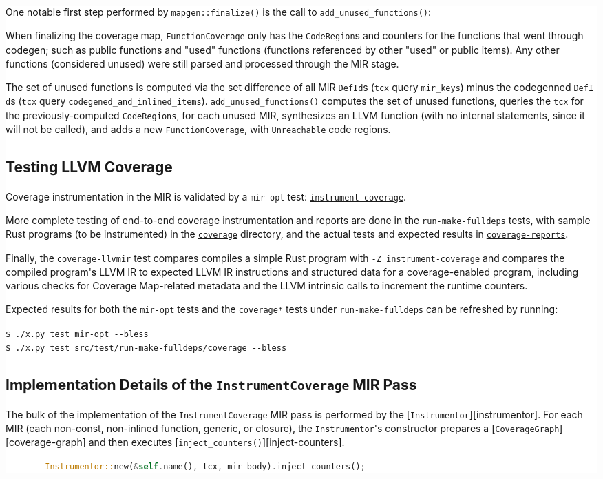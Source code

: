 One notable first step performed by `mapgen::finalize()` is the call to
[`add_unused_functions()`][add-unused-functions]:

When finalizing the coverage map, `FunctionCoverage` only has the `CodeRegion`s
and counters for the functions that went through codegen; such as public
functions and "used" functions (functions referenced by other "used" or public
items). Any other functions (considered unused) were still parsed and processed
through the MIR stage.

The set of unused functions is computed via the set difference of all MIR
`DefId`s (`tcx` query `mir_keys`) minus the codegenned `DefId`s (`tcx` query
`codegened_and_inlined_items`). `add_unused_functions()` computes the set of
unused functions, queries the `tcx` for the previously-computed `CodeRegions`,
for each unused MIR, synthesizes an LLVM function (with no internal statements,
since it will not be called), and adds a new `FunctionCoverage`, with
`Unreachable` code regions.

[compile-codegen-unit]: https://doc.rust-lang.org/nightly/nightly-rustc/rustc_codegen_llvm/base/fn.compile_codegen_unit.html
[coverageinfo-finalize]: https://doc.rust-lang.org/nightly/nightly-rustc/rustc_codegen_llvm/context/struct.CodegenCx.html#method.coverageinfo_finalize
[mapgen-finalize]: https://doc.rust-lang.org/nightly/nightly-rustc/rustc_codegen_llvm/coverageinfo/mapgen/fn.finalize.html
[coverage-mapping-format]: https://llvm.org/docs/CoverageMappingFormat.html
[add-unused-functions]: https://doc.rust-lang.org/nightly/nightly-rustc/rustc_codegen_llvm/coverageinfo/mapgen/fn.add_unused_functions.html

## Testing LLVM Coverage

Coverage instrumentation in the MIR is validated by a `mir-opt` test:
[`instrument-coverage`][mir-opt-test].

More complete testing of end-to-end coverage instrumentation and reports are
done in the `run-make-fulldeps` tests, with sample Rust programs (to be
instrumented) in the [`coverage`][coverage-test-samples] directory, and the
actual tests and expected results in [`coverage-reports`].

Finally, the [`coverage-llvmir`] test compares compiles a simple Rust program
with `-Z instrument-coverage` and compares the compiled program's LLVM IR to
expected LLVM IR instructions and structured data for a coverage-enabled
program, including various checks for Coverage Map-related metadata and the LLVM
intrinsic calls to increment the runtime counters.

Expected results for both the `mir-opt` tests and the `coverage*` tests under
`run-make-fulldeps` can be refreshed by running:

```shell
$ ./x.py test mir-opt --bless
$ ./x.py test src/test/run-make-fulldeps/coverage --bless
```

[mir-opt-test]: https://github.com/rust-lang/rust/blob/master/src/test/mir-opt/instrument_coverage.rs
[coverage-test-samples]: https://github.com/rust-lang/rust/tree/master/src/test/run-make-fulldeps/coverage
[`coverage-reports`]: https://github.com/rust-lang/rust/tree/master/src/test/run-make-fulldeps/coverage-reports
[`coverage-spanview`]: https://github.com/rust-lang/rust/tree/master/src/test/run-make-fulldeps/coverage-spanview
[spanview-debugging]: compiler-debugging.md#viewing-spanview-output
[`coverage-llvmir`]: https://github.com/rust-lang/rust/tree/master/src/test/run-make-fulldeps/coverage-llvmir

## Implementation Details of the `InstrumentCoverage` MIR Pass

The bulk of the implementation of the `InstrumentCoverage` MIR pass is performed
by the [`Instrumentor`][instrumentor]. For each MIR (each non-const, non-inlined
function, generic, or closure), the `Instrumentor`'s constructor prepares a
[`CoverageGraph`][coverage-graph] and then executes
[`inject_counters()`][inject-counters].

```rust
        Instrumentor::new(&self.name(), tcx, mir_body).inject_counters();
```


[llvm-instrprof-increment]: https://llvm.org/docs/LangRef.html#llvm-instrprof-increment-intrinsic
[coverage map]: https://llvm.org/docs/CoverageMappingFormat.html
[unstable-book-instrument-coverage]: https://doc.rust-lang.org/nightly/unstable-book/compiler-flags/instrument-coverage.html
[compiler-rt-profile]: https://github.com/llvm/llvm-project/tree/main/compiler-rt/lib/profile
[crate-loader-postprocess]: https://doc.rust-lang.org/nightly/nightly-rustc/rustc_metadata/creader/struct.CrateLoader.html#method.postprocess
[mir-passes]: mir/passes.md
[mir-instrument-coverage]: https://github.com/rust-lang/rust/tree/master/compiler/rustc_mir_transform/src/coverage
[code-region]: https://doc.rust-lang.org/nightly/nightly-rustc/rustc_middle/mir/coverage/struct.CodeRegion.html
[counter-coverage-kind]: https://doc.rust-lang.org/nightly/nightly-rustc/rustc_middle/mir/coverage/enum.CoverageKind.html#variant.Counter
[expression-coverage-kind]: https://doc.rust-lang.org/nightly/nightly-rustc/rustc_middle/mir/coverage/enum.CoverageKind.html#variant.Expression
[coverage-statement]: https://doc.rust-lang.org/nightly/nightly-rustc/rustc_middle/mir/enum.StatementKind.html#variant.Coverage
[instrument-coverage-pass-details]: #implementation-details-of-the-instrumentcoverage-mir-pass
[backend-lowering-mir]: backend/lowering-mir.md
[codegen-statement]: https://doc.rust-lang.org/nightly/nightly-rustc/rustc_codegen_ssa/mir/struct.FunctionCx.html#method.codegen_statement
[codegen-coverage]: https://doc.rust-lang.org/nightly/nightly-rustc/rustc_codegen_ssa/mir/struct.FunctionCx.html#method.codegen_coverage
[function-coverage]: https://doc.rust-lang.org/nightly/nightly-rustc/rustc_codegen_ssa/coverageinfo/map/struct.FunctionCoverage.html
[instrprof-increment]: https://doc.rust-lang.org/nightly/nightly-rustc/rustc_codegen_ssa/traits/trait.BuilderMethods.html#tymethod.instrprof_increment
[^llvm-and-covmap-versions]: The Rust compiler (as of
[^intermediate-expressions]: Intermediate expressions are sometimes required
[instrumentor]: https://doc.rust-lang.org/nightly/nightly-rustc/rustc_mir_transform/coverage/struct.Instrumentor.html
[coverage-graph]: https://doc.rust-lang.org/nightly/nightly-rustc/rustc_mir_transform/coverage/graph/struct.CoverageGraph.html
[inject-counters]: https://doc.rust-lang.org/nightly/nightly-rustc/rustc_mir_transform/coverage/struct.Instrumentor.html#method.inject_counters
[bcb]: https://doc.rust-lang.org/nightly/nightly-rustc/rustc_mir_transform/coverage/graph/struct.BasicCoverageBlock.html
[debug]: https://doc.rust-lang.org/nightly/nightly-rustc/rustc_mir_transform/coverage/debug
[generate-coverage-spans]: https://doc.rust-lang.org/nightly/nightly-rustc/rustc_mir_transform/coverage/spans/struct.CoverageSpans.html#method.generate_coverage_spans
[make-bcb-counters]: https://doc.rust-lang.org/nightly/nightly-rustc/rustc_mir_transform/coverage/counters/struct.BcbCounters.html#method.make_bcb_counters
[^78544]: (Note, however, that Issue [#78544][rust-lang/rust#78544] considers
[^graphviz-dark-mode]: This image also applies `-Z graphviz-dark-mode`, to
[directed-graph]: https://doc.rust-lang.org/nightly/nightly-rustc/rustc_data_structures/graph/trait.DirectedGraph.html
[graph-traits]: https://doc.rust-lang.org/nightly/nightly-rustc/rustc_data_structures/graph/index.html#traits
[mir-dev-guide]: mir/index.md
[compute-basic-coverage-blocks]: https://doc.rust-lang.org/nightly/nightly-rustc/rustc_mir_transform/coverage/graph/struct.CoverageGraph.html#method.compute_basic_coverage_blocks
[simplify-cfg]: https://doc.rust-lang.org/nightly/nightly-rustc/rustc_mir_transform/simplify/struct.SimplifyCfg.html
[rust-lang/rust#78544]: https://github.com/rust-lang/rust/issues/78544
[mir-debugging]: mir/debugging.md
[bcb-from-bb]: https://doc.rust-lang.org/nightly/nightly-rustc/rustc_mir_transform/coverage/graph/struct.CoverageGraph.html#method.bcb_from_bb
[coverage-spans]: https://doc.rust-lang.org/nightly/nightly-rustc/rustc_mir_transform/coverage/spans/struct.CoverageSpans.html
[coverage-span]: https://doc.rust-lang.org/nightly/nightly-rustc/rustc_mir_transform/coverage/spans/struct.CoverageSpan.html
[to-refined-spans]: https://doc.rust-lang.org/nightly/nightly-rustc/rustc_mir_transform/coverage/spans/struct.CoverageSpans.html#method.to_refined_spans
[bcb-counters]: https://doc.rust-lang.org/nightly/nightly-rustc/rustc_mir_transform/coverage/counters/struct.BcbCounters.html
[traverse-coverage-graph-with-loops]: https://doc.rust-lang.org/nightly/nightly-rustc/rustc_mir_transform/coverage/graph/struct.TraverseCoverageGraphWithLoops.html
[inject-coverage-span-counters]: https://doc.rust-lang.org/nightly/nightly-rustc/rustc_mir_transform/coverage/struct.Instrumentor.html#method.inject_coverage_span_counters
[inject-indirect-counters]: https://doc.rust-lang.org/nightly/nightly-rustc/rustc_mir_transform/coverage/struct.Instrumentor.html#method.inject_indirect_counters
[inject-intermediate-expression]: https://doc.rust-lang.org/nightly/nightly-rustc/rustc_mir_transform/coverage/fn.inject_intermediate_expression.html
[coverage-debugging]: https://doc.rust-lang.org/nightly/nightly-rustc/rustc_mir_transform/coverage/debug/index.html